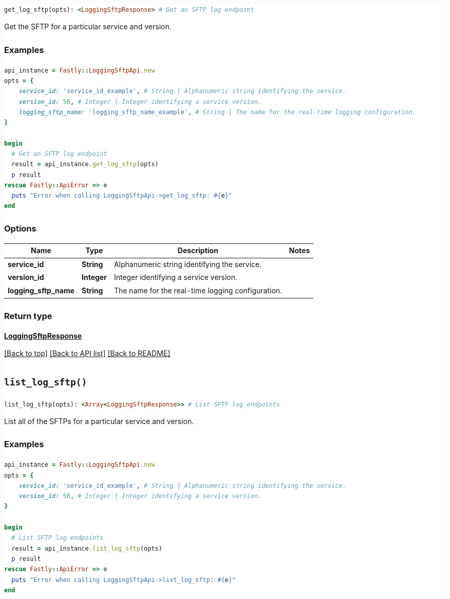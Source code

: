 ```ruby
get_log_sftp(opts): <LoggingSftpResponse> # Get an SFTP log endpoint
```

Get the SFTP for a particular service and version.

### Examples

```ruby
api_instance = Fastly::LoggingSftpApi.new
opts = {
    service_id: 'service_id_example', # String | Alphanumeric string identifying the service.
    version_id: 56, # Integer | Integer identifying a service version.
    logging_sftp_name: 'logging_sftp_name_example', # String | The name for the real-time logging configuration.
}

begin
  # Get an SFTP log endpoint
  result = api_instance.get_log_sftp(opts)
  p result
rescue Fastly::ApiError => e
  puts "Error when calling LoggingSftpApi->get_log_sftp: #{e}"
end
```

### Options

| Name | Type | Description | Notes |
| ---- | ---- | ----------- | ----- |
| **service_id** | **String** | Alphanumeric string identifying the service. |  |
| **version_id** | **Integer** | Integer identifying a service version. |  |
| **logging_sftp_name** | **String** | The name for the real-time logging configuration. |  |

### Return type

[**LoggingSftpResponse**](LoggingSftpResponse.md)

[[Back to top]](#) [[Back to API list]](../../README.md#endpoints)
[[Back to README]](../../README.md)
## `list_log_sftp()`

```ruby
list_log_sftp(opts): <Array<LoggingSftpResponse>> # List SFTP log endpoints
```

List all of the SFTPs for a particular service and version.

### Examples

```ruby
api_instance = Fastly::LoggingSftpApi.new
opts = {
    service_id: 'service_id_example', # String | Alphanumeric string identifying the service.
    version_id: 56, # Integer | Integer identifying a service version.
}

begin
  # List SFTP log endpoints
  result = api_instance.list_log_sftp(opts)
  p result
rescue Fastly::ApiError => e
  puts "Error when calling LoggingSftpApi->list_log_sftp: #{e}"
end
```